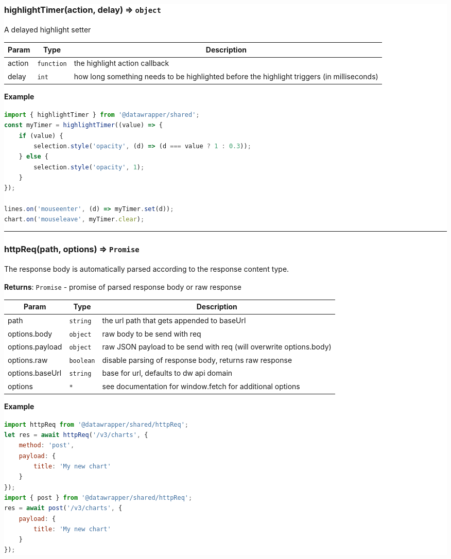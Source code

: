 <a name="highlightTimer"></a>

### highlightTimer(action, delay) ⇒ <code>object</code>

A delayed highlight setter

| Param  | Type                  | Description                                                                                |
| ------ | --------------------- | ------------------------------------------------------------------------------------------ |
| action | <code>function</code> | the highlight action callback                                                              |
| delay  | <code>int</code>      | how long something needs to be highlighted before the highlight triggers (in milliseconds) |

**Example**

```js
import { highlightTimer } from '@datawrapper/shared';
const myTimer = highlightTimer((value) => {
    if (value) {
        selection.style('opacity', (d) => (d === value ? 1 : 0.3));
    } else {
        selection.style('opacity', 1);
    }
});

lines.on('mouseenter', (d) => myTimer.set(d));
chart.on('mouseleave', myTimer.clear);
```

---

<a name="httpReq"></a>

### httpReq(path, options) ⇒ <code>Promise</code>

The response body is automatically parsed according
to the response content type.

**Returns**: <code>Promise</code> - promise of parsed response body or raw response

| Param           | Type                 | Description                                                        |
| --------------- | -------------------- | ------------------------------------------------------------------ |
| path            | <code>string</code>  | the url path that gets appended to baseUrl                         |
| options.body    | <code>object</code>  | raw body to be send with req                                       |
| options.payload | <code>object</code>  | raw JSON payload to be send with req (will overwrite options.body) |
| options.raw     | <code>boolean</code> | disable parsing of response body, returns raw response             |
| options.baseUrl | <code>string</code>  | base for url, defaults to dw api domain                            |
| options         | <code>\*</code>      | see documentation for window.fetch for additional options          |

**Example**

```js
import httpReq from '@datawrapper/shared/httpReq';
let res = await httpReq('/v3/charts', {
    method: 'post',
    payload: {
        title: 'My new chart'
    }
});
import { post } from '@datawrapper/shared/httpReq';
res = await post('/v3/charts', {
    payload: {
        title: 'My new chart'
    }
});
```